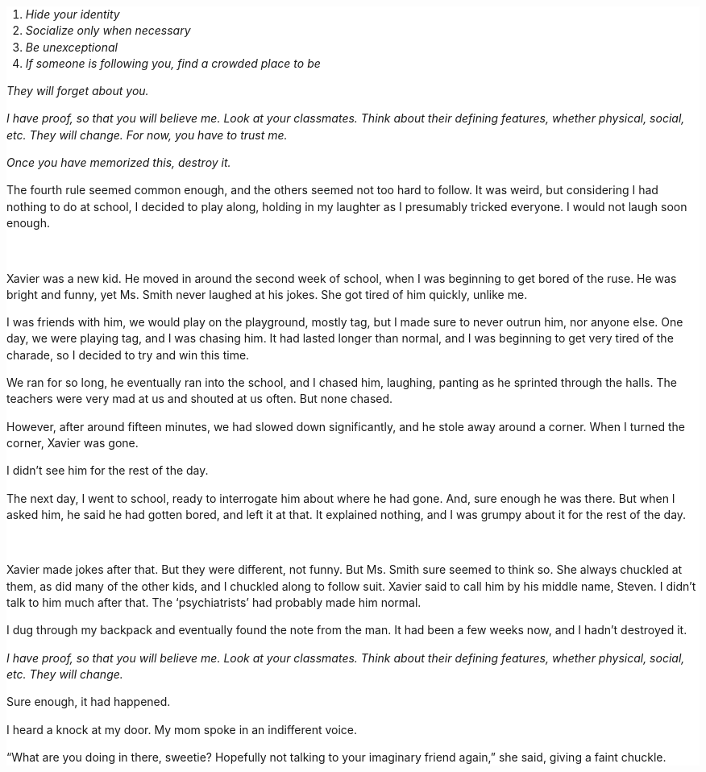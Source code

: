 1. *Hide your identity* 
2. *Socialize only when necessary* 
3. *Be unexceptional* 
4. *If someone is following you, find a crowded place to be* 

*They will forget about you.* 

*I have proof, so that you will believe me. Look at your classmates. Think about their defining features, whether physical, social, etc. They will change. For now, you have to trust me.* 

*Once you have memorized this, destroy it.* 

The fourth rule seemed common enough, and the others seemed not too hard to follow. It was weird, but considering I had nothing to do at school, I decided to play along, holding in my laughter as I presumably tricked everyone. I would not laugh soon enough. 

 

Xavier was a new kid. He moved in around the second week of school, when I was beginning to get bored of the ruse. He was bright and funny, yet Ms. Smith never laughed at his jokes. She got tired of him quickly, unlike me. 

I was friends with him, we would play on the playground, mostly tag, but I made sure to never outrun him, nor anyone else. One day, we were playing tag, and I was chasing him. It had lasted longer than normal, and I was beginning to get very tired of the charade, so I decided to try and win this time. 

We ran for so long, he eventually ran into the school, and I chased him, laughing, panting as he sprinted through the halls. The teachers were very mad at us and shouted at us often. But none chased. 

However, after around fifteen minutes, we had slowed down significantly, and he stole away around a corner. When I turned the corner, Xavier was gone. 

I didn’t see him for the rest of the day. 

The next day, I went to school, ready to interrogate him about where he had gone. And, sure enough he was there. But when I asked him, he said he had gotten bored, and left it at that. It explained nothing, and I was grumpy about it for the rest of the day. 

 

Xavier made jokes after that. But they were different, not funny. But Ms. Smith sure seemed to think so. She always chuckled at them, as did many of the other kids, and I chuckled along to follow suit. Xavier said to call him by his middle name, Steven. I didn’t talk to him much after that. The ‘psychiatrists’ had probably made him normal. 

I dug through my backpack and eventually found the note from the man. It had been a few weeks now, and I hadn’t destroyed it. 



*I have proof, so that you will believe me. Look at your classmates. Think about their defining features, whether physical, social, etc. They will change.*



Sure enough, it had happened.  

I heard a knock at my door. My mom spoke in an indifferent voice. 

“What are you doing in there, sweetie? Hopefully not talking to your imaginary friend again,” she said, giving a faint chuckle. 
